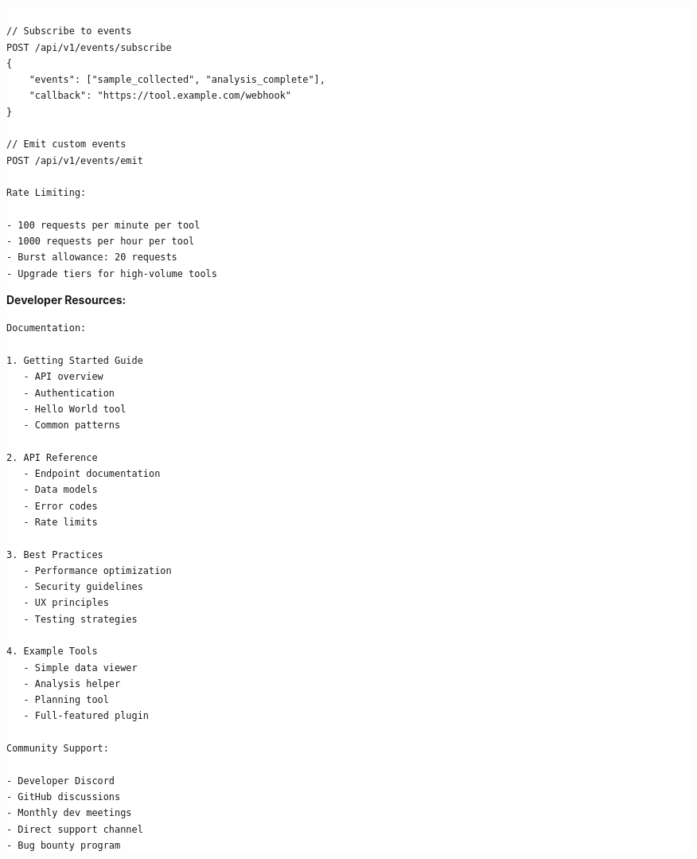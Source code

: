 ```

// Subscribe to events
POST /api/v1/events/subscribe
{
    "events": ["sample_collected", "analysis_complete"],
    "callback": "https://tool.example.com/webhook"
}

// Emit custom events
POST /api/v1/events/emit

Rate Limiting:

- 100 requests per minute per tool
- 1000 requests per hour per tool
- Burst allowance: 20 requests
- Upgrade tiers for high-volume tools
```

**Developer Resources:**

```
Documentation:

1. Getting Started Guide
   - API overview
   - Authentication
   - Hello World tool
   - Common patterns

2. API Reference
   - Endpoint documentation
   - Data models
   - Error codes
   - Rate limits

3. Best Practices
   - Performance optimization
   - Security guidelines
   - UX principles
   - Testing strategies

4. Example Tools
   - Simple data viewer
   - Analysis helper
   - Planning tool
   - Full-featured plugin

Community Support:

- Developer Discord
- GitHub discussions
- Monthly dev meetings
- Direct support channel
- Bug bounty program
```
